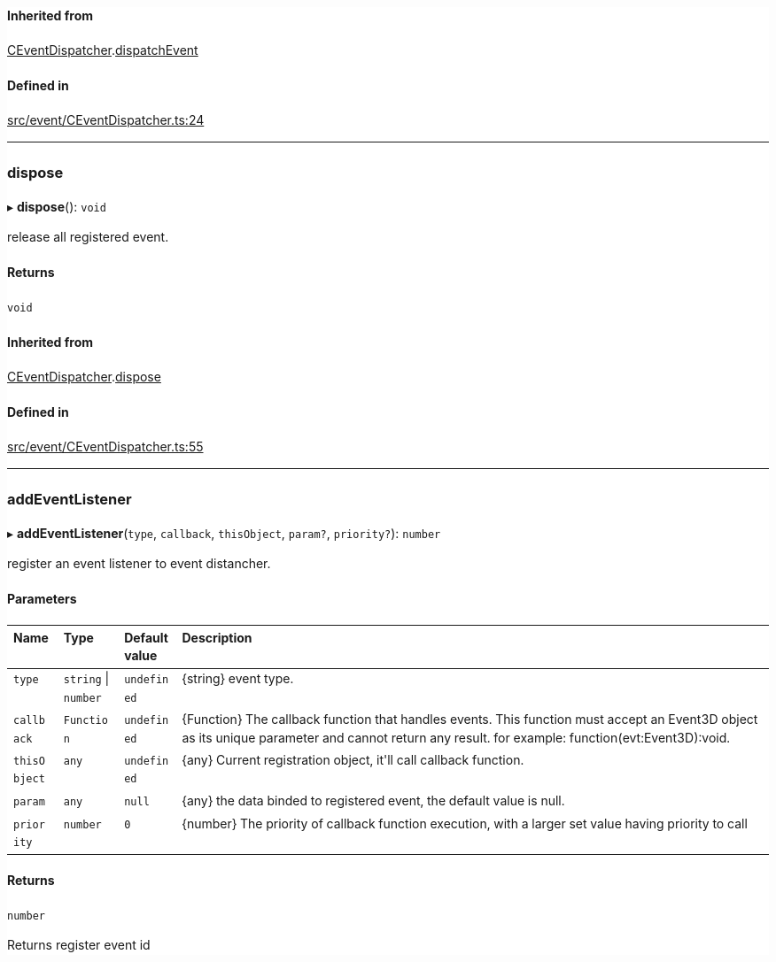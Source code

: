 #### Inherited from

[CEventDispatcher](CEventDispatcher.md).[dispatchEvent](CEventDispatcher.md#dispatchevent)

#### Defined in

[src/event/CEventDispatcher.ts:24](https://github.com/Orillusion/orillusion/blob/main/src/event/CEventDispatcher.ts#L24)

___

### dispose

▸ **dispose**(): `void`

release all registered event.

#### Returns

`void`

#### Inherited from

[CEventDispatcher](CEventDispatcher.md).[dispose](CEventDispatcher.md#dispose)

#### Defined in

[src/event/CEventDispatcher.ts:55](https://github.com/Orillusion/orillusion/blob/main/src/event/CEventDispatcher.ts#L55)

___

### addEventListener

▸ **addEventListener**(`type`, `callback`, `thisObject`, `param?`, `priority?`): `number`

register an event listener to event distancher.

#### Parameters

| Name | Type | Default value | Description |
| :------ | :------ | :------ | :------ |
| `type` | `string` \| `number` | `undefined` | {string} event type. |
| `callback` | `Function` | `undefined` | {Function} The callback function that handles events. This function must accept an Event3D object as its unique parameter and cannot return any result. for example: function(evt:Event3D):void. |
| `thisObject` | `any` | `undefined` | {any} Current registration object, it'll call callback function. |
| `param` | `any` | `null` | {any} the data binded to registered event, the default value is null. |
| `priority` | `number` | `0` | {number} The priority of callback function execution, with a larger set value having priority to call |

#### Returns

`number`

Returns register event id
